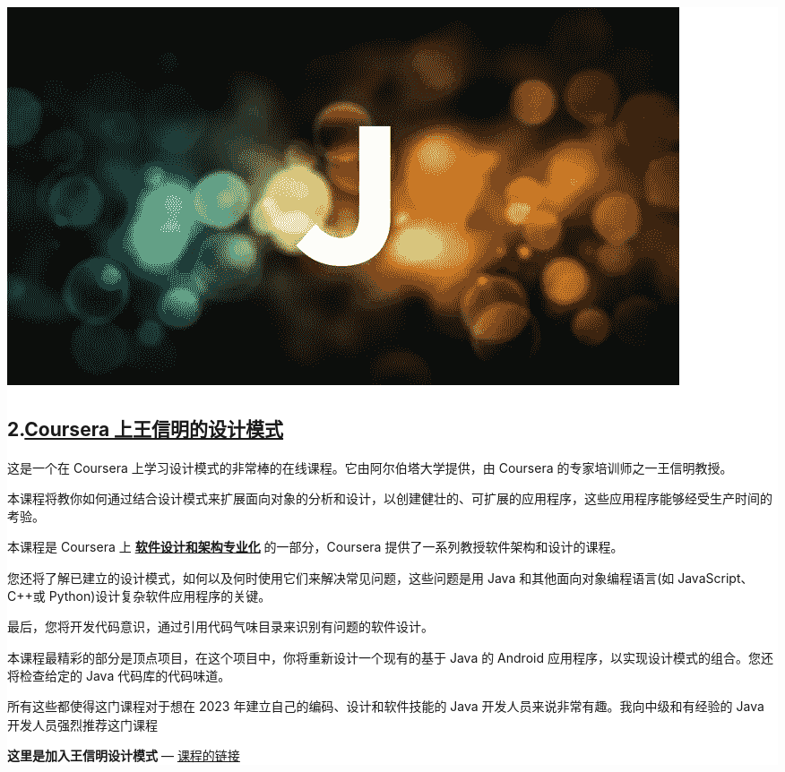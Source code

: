 [![](img/ae270d822520ed5e707cd58725eb485c.png)](https://click.linksynergy.com/fs-bin/click?id=JVFxdTr9V80&subid=0&offerid=323058.1&type=10&tmpid=14538&RD_PARM1=https%3A%2F%2Fwww.udemy.com%2Fdesign-patterns-java%2F)

## 2.[Coursera 上王信明的设计模式](https://click.linksynergy.com/deeplink?id=JVFxdTr9V80&mid=40328&murl=https%3A%2F%2Fwww.coursera.org%2Flearn%2Fdesign-patterns)

这是一个在 Coursera 上学习设计模式的非常棒的在线课程。它由阿尔伯塔大学提供，由 Coursera 的专家培训师之一王信明教授。

本课程将教你如何通过结合设计模式来扩展面向对象的分析和设计，以创建健壮的、可扩展的应用程序，这些应用程序能够经受生产时间的考验。

本课程是 Coursera 上 [**软件设计和架构专业化**](https://click.linksynergy.com/deeplink?id=JVFxdTr9V80&mid=40328&murl=https%3A%2F%2Fwww.coursera.org%2Fspecializations%2Fsoftware-design-architecture) 的一部分，Coursera 提供了一系列教授软件架构和设计的课程。

您还将了解已建立的设计模式，如何以及何时使用它们来解决常见问题，这些问题是用 Java 和其他面向对象编程语言(如 JavaScript、C++或 Python)设计复杂软件应用程序的关键。

最后，您将开发代码意识，通过引用代码气味目录来识别有问题的软件设计。

本课程最精彩的部分是顶点项目，在这个项目中，你将重新设计一个现有的基于 Java 的 Android 应用程序，以实现设计模式的组合。您还将检查给定的 Java 代码库的代码味道。

所有这些都使得这门课程对于想在 2023 年建立自己的编码、设计和软件技能的 Java 开发人员来说非常有趣。我向中级和有经验的 Java 开发人员强烈推荐这门课程

**这里是加入王信明设计模式** — [课程的链接](https://click.linksynergy.com/deeplink?id=JVFxdTr9V80&mid=40328&murl=https%3A%2F%2Fwww.coursera.org%2Flearn%2Fdesign-patterns)
